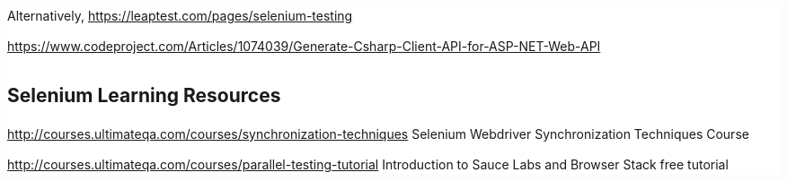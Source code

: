 Alternatively,
https://leaptest.com/pages/selenium-testing

https://www.codeproject.com/Articles/1074039/Generate-Csharp-Client-API-for-ASP-NET-Web-API



## Selenium Learning Resources 

http://courses.ultimateqa.com/courses/synchronization-techniques
Selenium Webdriver Synchronization Techniques Course</a>

http://courses.ultimateqa.com/courses/parallel-testing-tutorial
Introduction to Sauce Labs and Browser Stack</a>
free tutorial
